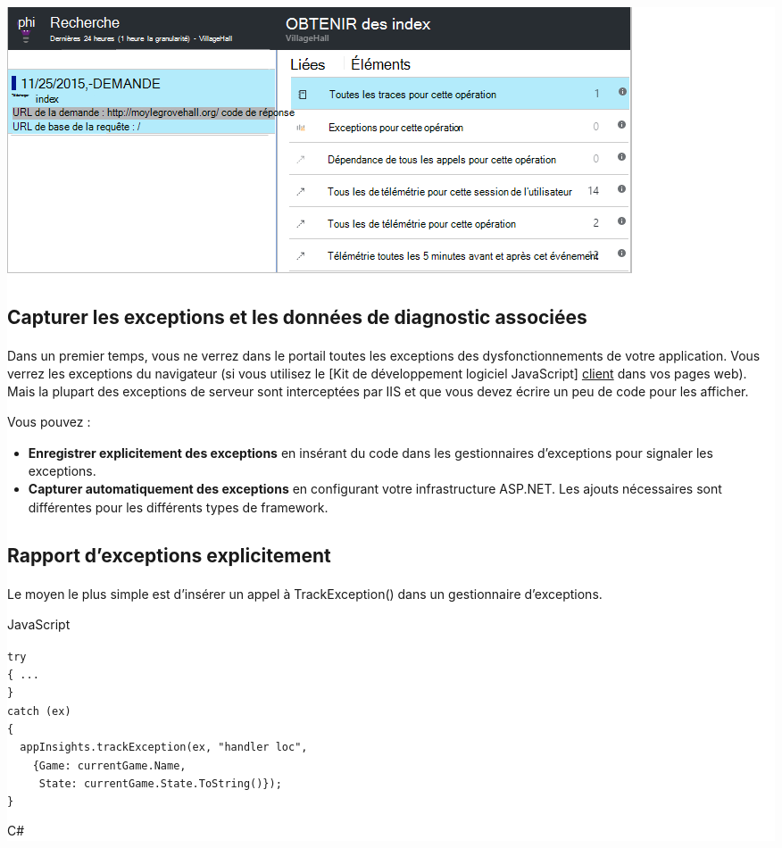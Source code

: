 ![L’extraction](./media/app-insights-asp-net-exceptions/060-req-related.png)


## <a name="exceptions"></a>Capturer les exceptions et les données de diagnostic associées

Dans un premier temps, vous ne verrez dans le portail toutes les exceptions des dysfonctionnements de votre application. Vous verrez les exceptions du navigateur (si vous utilisez le [Kit de développement logiciel JavaScript] [ client] dans vos pages web). Mais la plupart des exceptions de serveur sont interceptées par IIS et que vous devez écrire un peu de code pour les afficher.

Vous pouvez :

* **Enregistrer explicitement des exceptions** en insérant du code dans les gestionnaires d’exceptions pour signaler les exceptions.
* **Capturer automatiquement des exceptions** en configurant votre infrastructure ASP.NET. Les ajouts nécessaires sont différentes pour les différents types de framework.

## <a name="reporting-exceptions-explicitly"></a>Rapport d’exceptions explicitement

Le moyen le plus simple est d’insérer un appel à TrackException() dans un gestionnaire d’exceptions.

JavaScript

    try 
    { ...
    }
    catch (ex)
    {
      appInsights.trackException(ex, "handler loc",
        {Game: currentGame.Name, 
         State: currentGame.State.ToString()});
    }

C#


[api]: app-insights-api-custom-events-metrics.md
[client]: app-insights-javascript.md
[diagnostic]: app-insights-diagnostic-search.md
[greenbrown]: app-insights-asp-net.md
[netlogs]: app-insights-asp-net-trace-logs.md
[redfield]: app-insights-monitor-performance-live-website-now.md
[start]: app-insights-overview.md